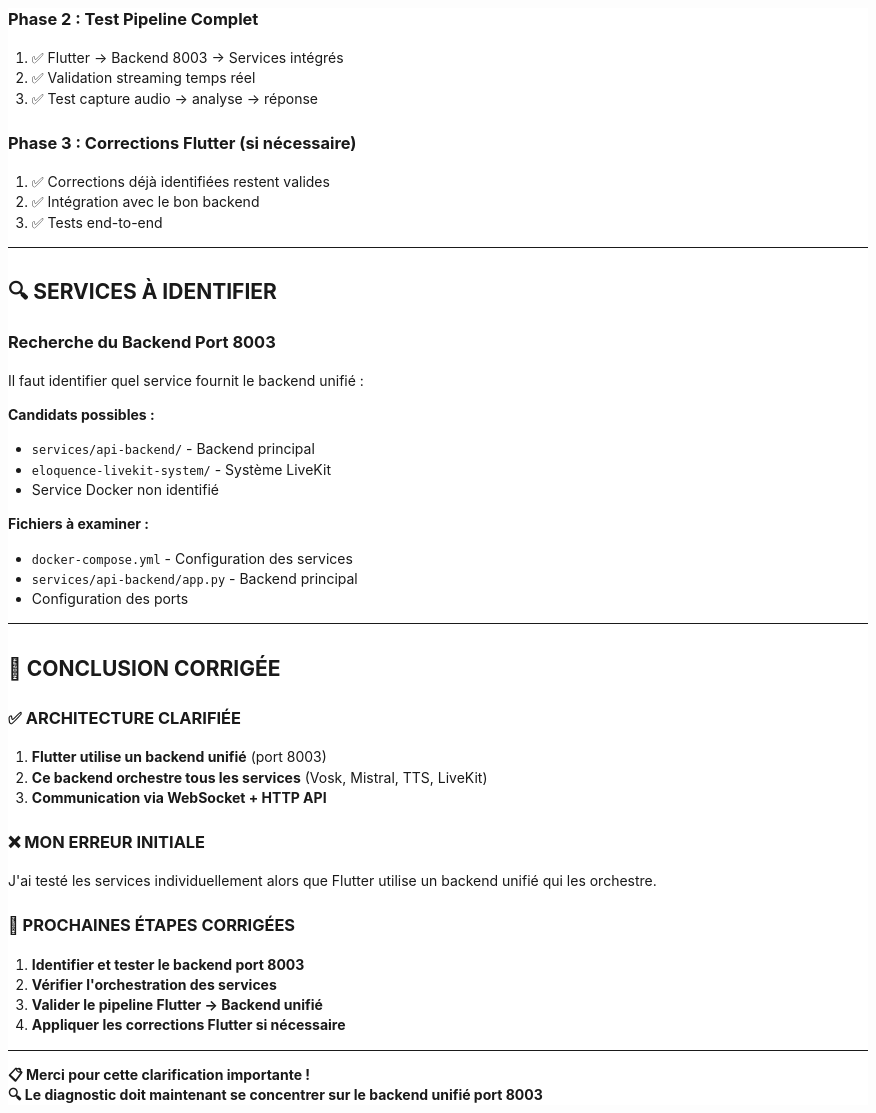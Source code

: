 ### Phase 2 : Test Pipeline Complet
1. ✅ Flutter → Backend 8003 → Services intégrés
2. ✅ Validation streaming temps réel
3. ✅ Test capture audio → analyse → réponse

### Phase 3 : Corrections Flutter (si nécessaire)
1. ✅ Corrections déjà identifiées restent valides
2. ✅ Intégration avec le bon backend
3. ✅ Tests end-to-end

---

## 🔍 SERVICES À IDENTIFIER

### Recherche du Backend Port 8003

Il faut identifier quel service fournit le backend unifié :

**Candidats possibles :**
- `services/api-backend/` - Backend principal
- `eloquence-livekit-system/` - Système LiveKit
- Service Docker non identifié

**Fichiers à examiner :**
- `docker-compose.yml` - Configuration des services
- `services/api-backend/app.py` - Backend principal
- Configuration des ports

---

## 📝 CONCLUSION CORRIGÉE

### ✅ ARCHITECTURE CLARIFIÉE

1. **Flutter utilise un backend unifié** (port 8003)
2. **Ce backend orchestre tous les services** (Vosk, Mistral, TTS, LiveKit)
3. **Communication via WebSocket + HTTP API**

### ❌ MON ERREUR INITIALE

J'ai testé les services individuellement alors que Flutter utilise un backend unifié qui les orchestre.

### 🎯 PROCHAINES ÉTAPES CORRIGÉES

1. **Identifier et tester le backend port 8003**
2. **Vérifier l'orchestration des services**
3. **Valider le pipeline Flutter → Backend unifié**
4. **Appliquer les corrections Flutter si nécessaire**

---

**📋 Merci pour cette clarification importante !**  
**🔍 Le diagnostic doit maintenant se concentrer sur le backend unifié port 8003**
